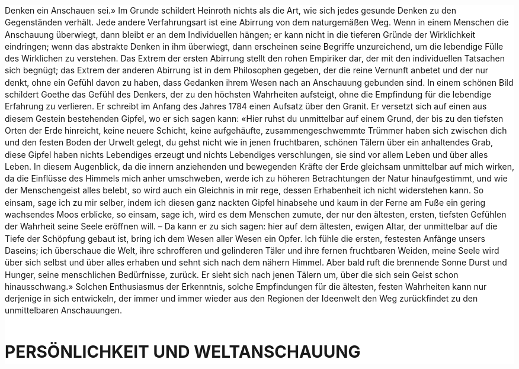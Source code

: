 Denken ein Anschauen sei.» Im Grunde schildert Heinroth nichts als die Art, wie sich jedes gesunde Denken zu den Gegenständen verhält. Jede andere Verfahrungsart ist eine Abirrung von dem naturgemäßen Weg. Wenn in einem Menschen die Anschauung überwiegt, dann bleibt er an dem Individuellen hängen; er kann nicht in die tieferen Gründe der Wirklichkeit eindringen; wenn das abstrakte Denken in ihm überwiegt, dann erscheinen seine Begriffe unzureichend, um die lebendige Fülle des Wirklichen zu verstehen. Das Extrem der ersten Abirrung stellt den rohen Empiriker dar, der mit den individuellen Tatsachen sich begnügt; das Extrem der anderen Abirrung ist in dem Philosophen gegeben, der die reine Vernunft anbetet und der nur denkt, ohne ein Gefühl davon zu haben, dass Gedanken ihrem Wesen nach an Anschauung gebunden sind. In einem schönen Bild schildert Goethe das Gefühl des Denkers, der zu den höchsten Wahrheiten aufsteigt, ohne die Empfindung für die lebendige Erfahrung zu verlieren. Er schreibt im Anfang des Jahres 1784 einen Aufsatz über den Granit. Er versetzt sich auf einen aus diesem Gestein bestehenden Gipfel, wo er sich sagen kann: «Hier ruhst du unmittelbar auf einem Grund, der bis zu den tiefsten Orten der Erde hinreicht, keine neuere Schicht, keine aufgehäufte, zusammengeschwemmte Trümmer haben sich zwischen dich und den festen Boden der Urwelt gelegt, du gehst nicht wie in jenen fruchtbaren, schönen Tälern über ein anhaltendes Grab, diese Gipfel haben nichts Lebendiges erzeugt und nichts Lebendiges verschlungen, sie sind vor allem Leben und über alles Leben. In diesem Augenblick, da die innern anziehenden und bewegenden Kräfte der Erde gleichsam unmittelbar auf mich wirken, da die Einflüsse des Himmels mich anher umschweben, werde ich zu höheren Betrachtungen der Natur hinaufgestimmt, und wie der Menschengeist alles belebt, so wird auch ein Gleichnis in mir rege, dessen Erhabenheit ich nicht widerstehen kann. So einsam, sage ich zu mir selber, indem ich diesen ganz nackten Gipfel hinabsehe und kaum in der Ferne am Fuße ein gering wachsendes Moos erblicke, so einsam, sage ich, wird es dem Menschen zumute, der nur den ältesten, ersten, tiefsten Gefühlen der Wahrheit seine Seele eröffnen will. – Da kann er zu sich sagen: hier auf dem ältesten, ewigen Altar, der unmittelbar auf die Tiefe der Schöpfung gebaut ist, bring ich dem Wesen aller Wesen ein Opfer. Ich fühle die ersten, festesten Anfänge unsers Daseins; ich überschaue die Welt, ihre schrofferen und gelinderen Täler und ihre fernen fruchtbaren Weiden, meine Seele wird über sich selbst und über alles erhaben und sehnt sich nach dem nähern Himmel. Aber bald ruft die brennende Sonne Durst und Hunger, seine menschlichen Bedürfnisse, zurück. Er sieht sich nach jenen Tälern um, über die sich sein Geist schon hinausschwang.» Solchen Enthusiasmus der Erkenntnis, solche Empfindungen für die ältesten, festen Wahrheiten kann nur derjenige in sich entwickeln, der immer und immer wieder aus den Regionen der Ideenwelt den Weg zurückfindet zu den unmittelbaren Anschauungen.

# PERSÖNLICHKEIT UND WELTANSCHAUUNG

